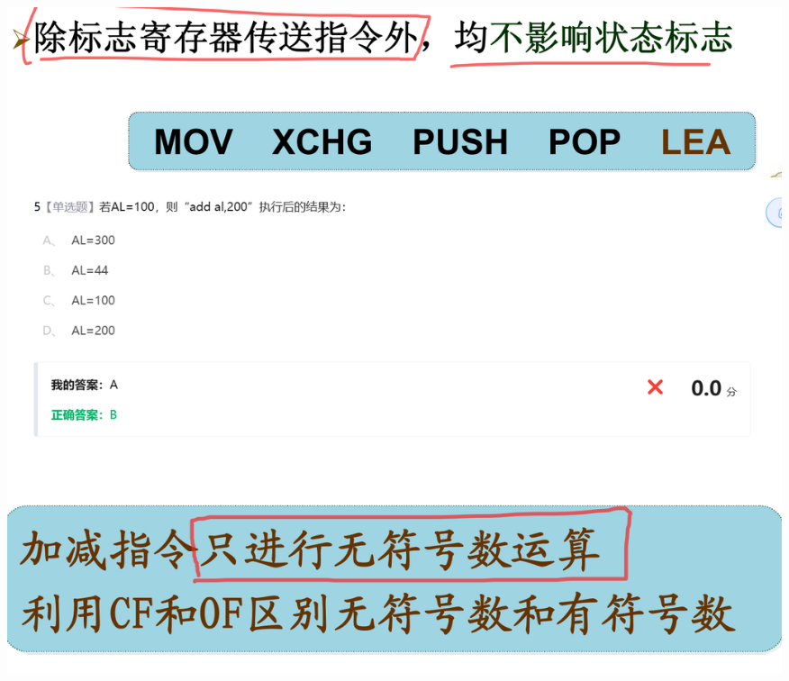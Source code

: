 ![image-20250623195106132](汇编语言期末/image-20250623195106132.png)![image-20250623210614078](汇编语言期末/image-20250623210614078.png)

![image-20250623212244572](汇编语言期末/image-20250623212244572.png)
